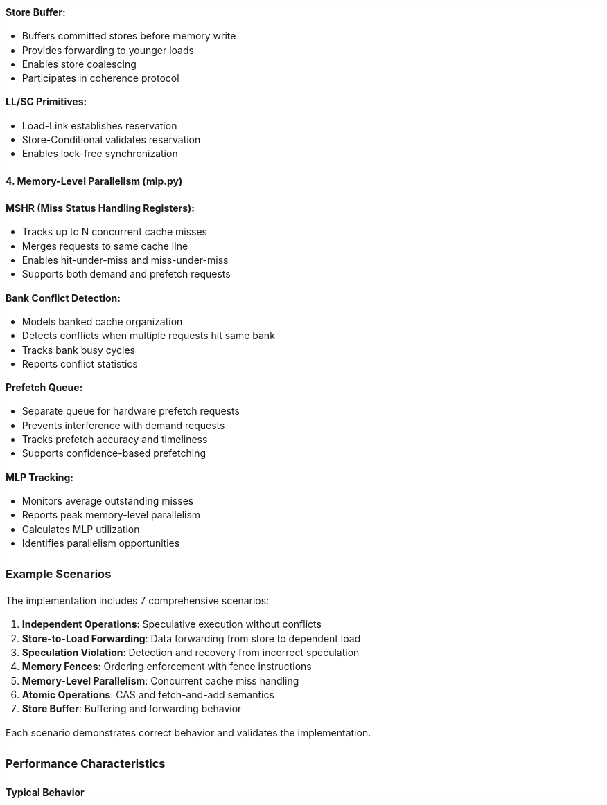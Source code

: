 **Store Buffer:**
- Buffers committed stores before memory write
- Provides forwarding to younger loads
- Enables store coalescing
- Participates in coherence protocol

**LL/SC Primitives:**
- Load-Link establishes reservation
- Store-Conditional validates reservation
- Enables lock-free synchronization

#### 4. Memory-Level Parallelism (mlp.py)

**MSHR (Miss Status Handling Registers):**
- Tracks up to N concurrent cache misses
- Merges requests to same cache line
- Enables hit-under-miss and miss-under-miss
- Supports both demand and prefetch requests

**Bank Conflict Detection:**
- Models banked cache organization
- Detects conflicts when multiple requests hit same bank
- Tracks bank busy cycles
- Reports conflict statistics

**Prefetch Queue:**
- Separate queue for hardware prefetch requests
- Prevents interference with demand requests
- Tracks prefetch accuracy and timeliness
- Supports confidence-based prefetching

**MLP Tracking:**
- Monitors average outstanding misses
- Reports peak memory-level parallelism
- Calculates MLP utilization
- Identifies parallelism opportunities

### Example Scenarios

The implementation includes 7 comprehensive scenarios:

1. **Independent Operations**: Speculative execution without conflicts
2. **Store-to-Load Forwarding**: Data forwarding from store to dependent load
3. **Speculation Violation**: Detection and recovery from incorrect speculation
4. **Memory Fences**: Ordering enforcement with fence instructions
5. **Memory-Level Parallelism**: Concurrent cache miss handling
6. **Atomic Operations**: CAS and fetch-and-add semantics
7. **Store Buffer**: Buffering and forwarding behavior

Each scenario demonstrates correct behavior and validates the implementation.

### Performance Characteristics

#### Typical Behavior
